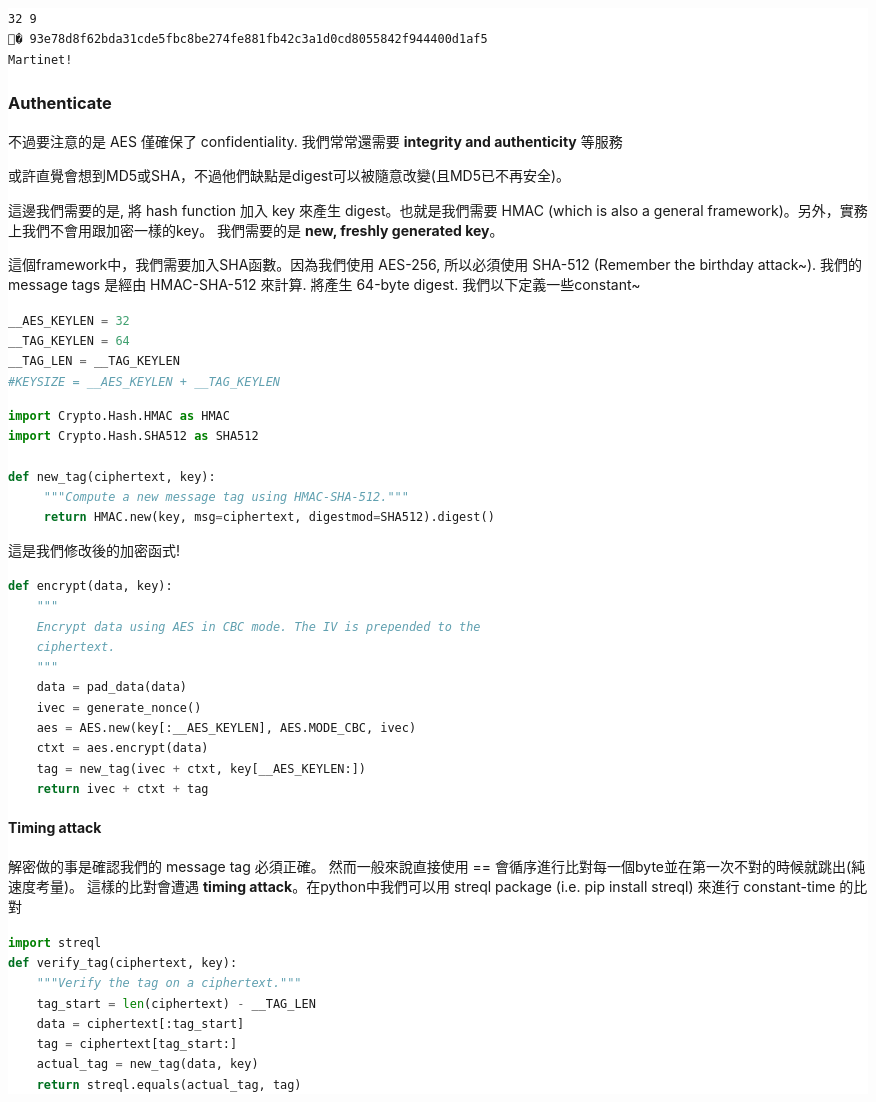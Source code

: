     32 9
    � 93e78d8f62bda31cde5fbc8be274fe881fb42c3a1d0cd8055842f944400d1af5
    Martinet!


### Authenticate

不過要注意的是 AES 僅確保了 confidentiality. 我們常常還需要 **integrity and authenticity** 等服務

或許直覺會想到MD5或SHA，不過他們缺點是digest可以被隨意改變(且MD5已不再安全)。

這邊我們需要的是, 將 hash function 加入 key 來產生 digest。也就是我們需要 HMAC (which is also a general framework)。另外，實務上我們不會用跟加密一樣的key。 我們需要的是 **new, freshly generated key**。

這個framework中，我們需要加入SHA函數。因為我們使用 AES-256, 所以必須使用 SHA-512 (Remember the birthday attack~). 我們的 message tags 是經由 HMAC-SHA-512 來計算. 將產生 64-byte digest. 我們以下定義一些constant~


```python
__AES_KEYLEN = 32
__TAG_KEYLEN = 64
__TAG_LEN = __TAG_KEYLEN
#KEYSIZE = __AES_KEYLEN + __TAG_KEYLEN
```


```python
import Crypto.Hash.HMAC as HMAC
import Crypto.Hash.SHA512 as SHA512
 
def new_tag(ciphertext, key):
     """Compute a new message tag using HMAC-SHA-512."""
     return HMAC.new(key, msg=ciphertext, digestmod=SHA512).digest()
```

這是我們修改後的加密函式!


```python
def encrypt(data, key):
    """
    Encrypt data using AES in CBC mode. The IV is prepended to the
    ciphertext.
    """
    data = pad_data(data)
    ivec = generate_nonce()
    aes = AES.new(key[:__AES_KEYLEN], AES.MODE_CBC, ivec)
    ctxt = aes.encrypt(data)
    tag = new_tag(ivec + ctxt, key[__AES_KEYLEN:]) 
    return ivec + ctxt + tag
```

#### Timing attack

解密做的事是確認我們的 message tag 必須正確。 然而一般來說直接使用 == 會循序進行比對每一個byte並在第一次不對的時候就跳出(純速度考量)。 這樣的比對會遭遇 **timing attack**。在python中我們可以用 streql package (i.e. pip install streql) 來進行 constant-time 的比對


```python
import streql
def verify_tag(ciphertext, key):
    """Verify the tag on a ciphertext."""
    tag_start = len(ciphertext) - __TAG_LEN
    data = ciphertext[:tag_start]
    tag = ciphertext[tag_start:]
    actual_tag = new_tag(data, key)
    return streql.equals(actual_tag, tag)
```
